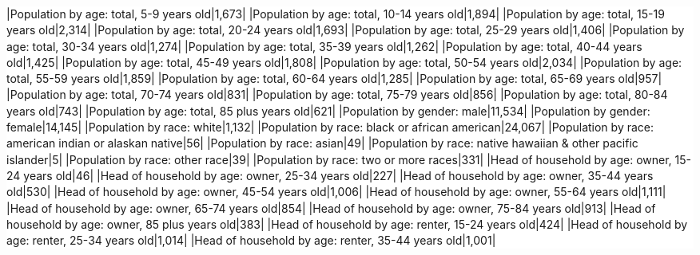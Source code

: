 |Population by age: total, 5-9 years old|1,673|
|Population by age: total, 10-14 years old|1,894|
|Population by age: total, 15-19 years old|2,314|
|Population by age: total, 20-24 years old|1,693|
|Population by age: total, 25-29 years old|1,406|
|Population by age: total, 30-34 years old|1,274|
|Population by age: total, 35-39 years old|1,262|
|Population by age: total, 40-44 years old|1,425|
|Population by age: total, 45-49 years old|1,808|
|Population by age: total, 50-54 years old|2,034|
|Population by age: total, 55-59 years old|1,859|
|Population by age: total, 60-64 years old|1,285|
|Population by age: total, 65-69 years old|957|
|Population by age: total, 70-74 years old|831|
|Population by age: total, 75-79 years old|856|
|Population by age: total, 80-84 years old|743|
|Population by age: total, 85 plus years old|621|
|Population by gender: male|11,534|
|Population by gender: female|14,145|
|Population by race: white|1,132|
|Population by race: black or african american|24,067|
|Population by race: american indian or alaskan native|56|
|Population by race: asian|49|
|Population by race: native hawaiian & other pacific islander|5|
|Population by race: other race|39|
|Population by race: two or more races|331|
|Head of household by age: owner, 15-24 years old|46|
|Head of household by age: owner, 25-34 years old|227|
|Head of household by age: owner, 35-44 years old|530|
|Head of household by age: owner, 45-54 years old|1,006|
|Head of household by age: owner, 55-64 years old|1,111|
|Head of household by age: owner, 65-74 years old|854|
|Head of household by age: owner, 75-84 years old|913|
|Head of household by age: owner, 85 plus years old|383|
|Head of household by age: renter, 15-24 years old|424|
|Head of household by age: renter, 25-34 years old|1,014|
|Head of household by age: renter, 35-44 years old|1,001|